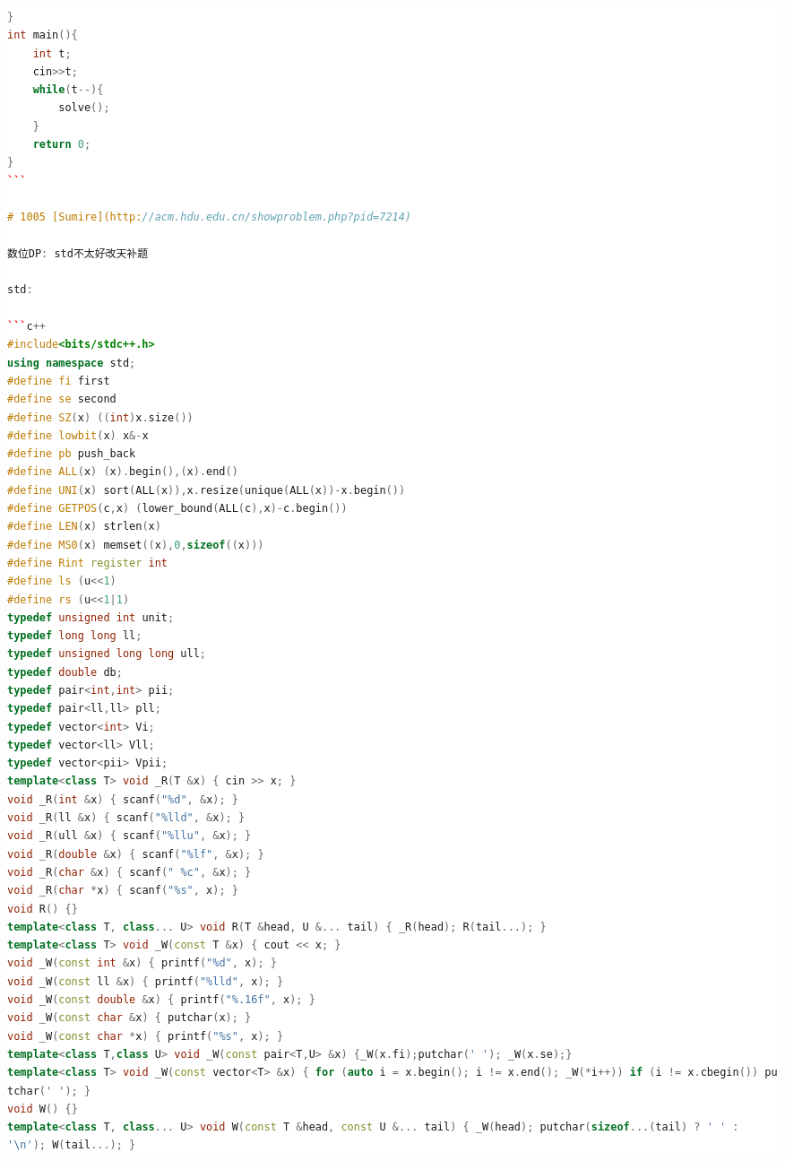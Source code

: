 ````c++
}
int main(){
	int t;
	cin>>t;
	while(t--){
		solve();
	}
	return 0;
}
```

# 1005 [Sumire](http://acm.hdu.edu.cn/showproblem.php?pid=7214)

数位DP: std不太好改天补题

std:

```c++
#include<bits/stdc++.h>
using namespace std;
#define fi first
#define se second
#define SZ(x) ((int)x.size())
#define lowbit(x) x&-x
#define pb push_back
#define ALL(x) (x).begin(),(x).end()
#define UNI(x) sort(ALL(x)),x.resize(unique(ALL(x))-x.begin())
#define GETPOS(c,x) (lower_bound(ALL(c),x)-c.begin())
#define LEN(x) strlen(x)
#define MS0(x) memset((x),0,sizeof((x)))
#define Rint register int
#define ls (u<<1)
#define rs (u<<1|1)
typedef unsigned int unit;
typedef long long ll;
typedef unsigned long long ull;
typedef double db;
typedef pair<int,int> pii;
typedef pair<ll,ll> pll;
typedef vector<int> Vi;
typedef vector<ll> Vll;
typedef vector<pii> Vpii;
template<class T> void _R(T &x) { cin >> x; }
void _R(int &x) { scanf("%d", &x); }
void _R(ll &x) { scanf("%lld", &x); }
void _R(ull &x) { scanf("%llu", &x); }
void _R(double &x) { scanf("%lf", &x); }
void _R(char &x) { scanf(" %c", &x); }
void _R(char *x) { scanf("%s", x); }
void R() {}
template<class T, class... U> void R(T &head, U &... tail) { _R(head); R(tail...); }
template<class T> void _W(const T &x) { cout << x; }
void _W(const int &x) { printf("%d", x); }
void _W(const ll &x) { printf("%lld", x); }
void _W(const double &x) { printf("%.16f", x); }
void _W(const char &x) { putchar(x); }
void _W(const char *x) { printf("%s", x); }
template<class T,class U> void _W(const pair<T,U> &x) {_W(x.fi);putchar(' '); _W(x.se);}
template<class T> void _W(const vector<T> &x) { for (auto i = x.begin(); i != x.end(); _W(*i++)) if (i != x.cbegin()) putchar(' '); }
void W() {}
template<class T, class... U> void W(const T &head, const U &... tail) { _W(head); putchar(sizeof...(tail) ? ' ' : '\n'); W(tail...); }
````